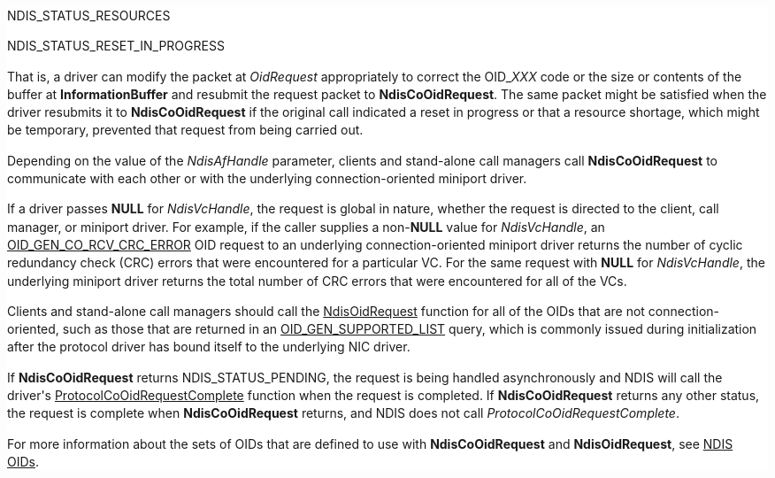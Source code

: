 NDIS_STATUS_RESOURCES

NDIS_STATUS_RESET_IN_PROGRESS

That is, a driver can modify the packet at 
    <i>OidRequest</i> appropriately to correct the OID_<i>XXX</i> code or the size or contents of the buffer at 
    <b>InformationBuffer</b> and resubmit the request packet to 
    <b>NdisCoOidRequest</b>. The same packet might be satisfied when the driver resubmits it to 
    <b>NdisCoOidRequest</b> if the original call indicated a reset in progress or that a resource shortage,
    which might be temporary, prevented that request from being carried out.

Depending on the value of the 
    <i>NdisAfHandle</i> parameter, clients and stand-alone call managers call 
    <b>NdisCoOidRequest</b> to communicate with each other or with the underlying connection-oriented miniport
    driver.

If a driver passes <b>NULL</b> for 
    <i>NdisVcHandle</i>, the request is global in nature, whether the request is directed to the client, call
    manager, or miniport driver. For example, if the caller supplies a non-<b>NULL</b> value for 
    <i>NdisVcHandle</i>, an 
    <a href="https://msdn.microsoft.com/library/windows/hardware/ff569562">OID_GEN_CO_RCV_CRC_ERROR</a> OID request
    to an underlying connection-oriented miniport driver returns the number of cyclic redundancy check (CRC)
    errors that were encountered for a particular VC. For the same request with <b>NULL</b> for 
    <i>NdisVcHandle</i>, the underlying miniport driver returns the total number of CRC errors that were
    encountered for all of the VCs.

Clients and stand-alone call managers should call the 
    <a href="netvista.ndisoidrequest">NdisOidRequest</a> function for all of the OIDs
    that are not connection-oriented, such as those that are returned in an 
    <a href="https://msdn.microsoft.com/library/windows/hardware/ff569642">OID_GEN_SUPPORTED_LIST</a> query, which is
    commonly issued during initialization after the protocol driver has bound itself to the underlying NIC
    driver.

If 
    <b>NdisCoOidRequest</b> returns NDIS_STATUS_PENDING, the request is being handled asynchronously and NDIS
    will call the driver's 
    <a href="..\ndis\nc-ndis-protocol_co_oid_request_complete.md">
    ProtocolCoOidRequestComplete</a> function when the request is completed. If 
    <b>NdisCoOidRequest</b> returns any other status, the request is complete when 
    <b>NdisCoOidRequest</b> returns, and NDIS does not call 
    <i>ProtocolCoOidRequestComplete</i>.

For more information about the sets of OIDs that are defined to use with 
    <b>NdisCoOidRequest</b> and 
    <b>NdisOidRequest</b>, see 
    <a href="netvista.ndis_oids">NDIS OIDs</a>.
